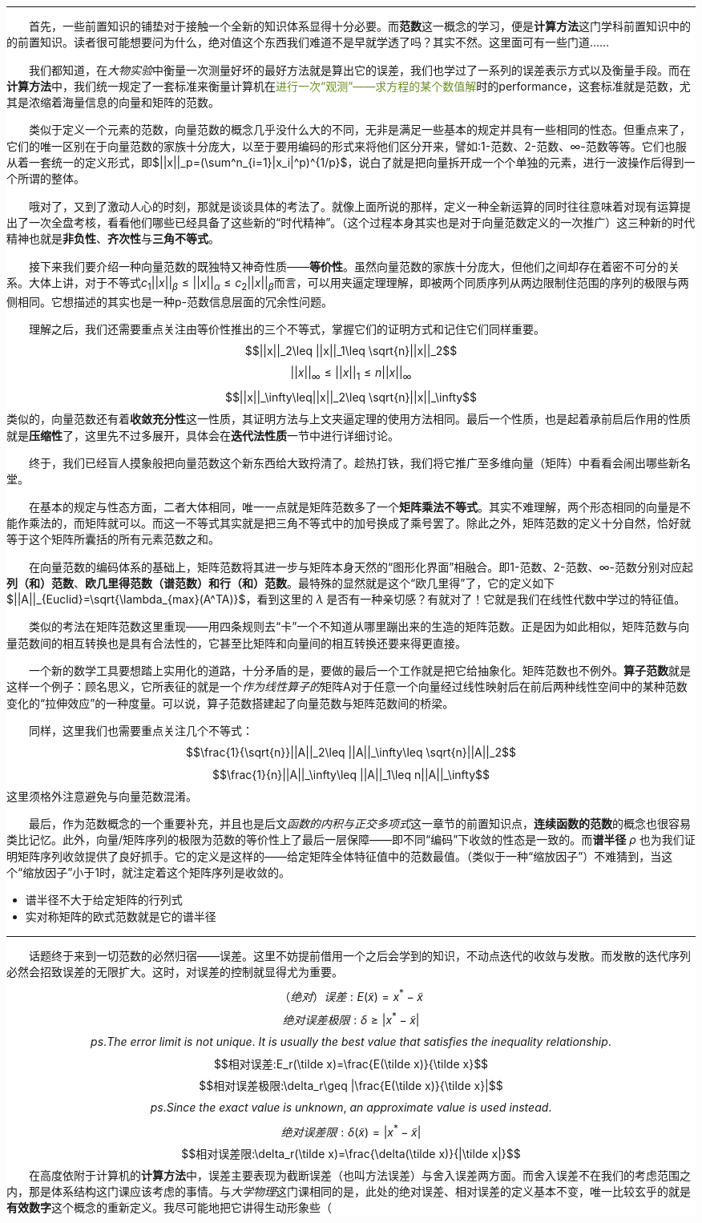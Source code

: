 ------
&emsp;&emsp;首先，一些前置知识的铺垫对于接触一个全新的知识体系显得十分必要。而**范数**这一概念的学习，便是**计算方法**这门学科前置知识中的的前置知识。读者很可能想要问为什么，绝对值这个东西我们难道不是早就学透了吗？其实不然。这里面可有一些门道……

&emsp;&emsp;我们都知道，在*大物实验*中衡量一次测量好坏的最好方法就是算出它的误差，我们也学过了一系列的误差表示方式以及衡量手段。而在**计算方法**中，我们统一规定了一套标准来衡量计算机在<font color = OliveDrab>进行一次“观测”——求方程的某个数值解</font>时的performance，这套标准就是范数，尤其是浓缩着海量信息的向量和矩阵的范数。

&emsp;&emsp;类似于定义一个元素的范数，向量范数的概念几乎没什么大的不同，无非是满足一些基本的规定并具有一些相同的性态。但重点来了，它们的唯一区别在于向量范数的家族十分庞大，以至于要用编码的形式来将他们区分开来，譬如:1-范数、2-范数、$\infty$-范数等等。它们也服从着一套统一的定义形式，即$||x||_p=(\sum^n_{i=1}|x_i|^p)^{1/p}$，说白了就是把向量拆开成一个个单独的元素，进行一波操作后得到一个所谓的整体。

&emsp;&emsp;哦对了，又到了激动人心的时刻，那就是谈谈具体的考法了。就像上面所说的那样，定义一种全新运算的同时往往意味着对现有运算提出了一次全盘考核，看看他们哪些已经具备了这些新的“时代精神”。（这个过程本身其实也是对于向量范数定义的一次推广）这三种新的时代精神也就是**非负性**、**齐次性**与**三角不等式**。

&emsp;&emsp;接下来我们要介绍一种向量范数的既独特又神奇性质——**等价性**。虽然向量范数的家族十分庞大，但他们之间却存在着密不可分的关系。大体上讲，对于不等式$c_1||x||_\beta\leq ||x||_\alpha\leq c_2||x||_\beta$而言，可以用夹逼定理理解，即被两个同质序列从两边限制住范围的序列的极限与两侧相同。它想描述的其实也是一种p-范数信息层面的冗余性问题。

&emsp;&emsp;理解之后，我们还需要重点关注由等价性推出的三个不等式，掌握它们的证明方式和记住它们同样重要。
$$||x||_2\leq ||x||_1\leq \sqrt{n}||x||_2$$
$$||x||_\infty\leq ||x||_1\leq n||x||_\infty$$
$$||x||_\infty\leq||x||_2\leq \sqrt{n}||x||_\infty$$
类似的，向量范数还有着**收敛充分性**这一性质，其证明方法与上文夹逼定理的使用方法相同。最后一个性质，也是起着承前启后作用的性质就是**压缩性**了，这里先不过多展开，具体会在**迭代法性质**一节中进行详细讨论。

&emsp;&emsp;终于，我们已经盲人摸象般把向量范数这个新东西给大致捋清了。趁热打铁，我们将它推广至多维向量（矩阵）中看看会闹出哪些新名堂。

&emsp;&emsp;在基本的规定与性态方面，二者大体相同，唯一一点就是矩阵范数多了一个**矩阵乘法不等式**。其实不难理解，两个形态相同的向量是不能作乘法的，而矩阵就可以。而这一不等式其实就是把三角不等式中的加号换成了乘号罢了。除此之外，矩阵范数的定义十分自然，恰好就等于这个矩阵所囊括的所有元素范数之和。

&emsp;&emsp;在向量范数的编码体系的基础上，矩阵范数将其进一步与矩阵本身天然的“图形化界面”相融合。即1-范数、2-范数、$\infty$-范数分别对应起**列（和）范数**、**欧几里得范数（谱范数）**和**行（和）范数**。最特殊的显然就是这个“欧几里得”了，它的定义如下$||A||_{Euclid}=\sqrt{\lambda_{max}(A^TA)}$，看到这里的 $\lambda$ 是否有一种亲切感？有就对了！它就是我们在线性代数中学过的特征值。

&emsp;&emsp;类似的考法在矩阵范数这里重现——用四条规则去“卡”一个不知道从哪里蹦出来的生造的矩阵范数。正是因为如此相似，矩阵范数与向量范数间的相互转换也是具有合法性的，它甚至比矩阵和向量间的相互转换还要来得更直接。

&emsp;&emsp;一个新的数学工具要想踏上实用化的道路，十分矛盾的是，要做的最后一个工作就是把它给抽象化。矩阵范数也不例外。**算子范数**就是这样一个例子：顾名思义，它所表征的就是一个*作为线性算子的*矩阵A对于任意一个向量经过线性映射后在前后两种线性空间中的某种范数变化的“拉伸效应”的一种度量。可以说，算子范数搭建起了向量范数与矩阵范数间的桥梁。

&emsp;&emsp;同样，这里我们也需要重点关注几个不等式：
$$\frac{1}{\sqrt{n}}||A||_2\leq ||A||_\infty\leq \sqrt{n}||A||_2$$
$$\frac{1}{n}||A||_\infty\leq ||A||_1\leq n||A||_\infty$$
这里须格外注意避免与向量范数混淆。

&emsp;&emsp;最后，作为范数概念的一个重要补充，并且也是后文*函数的内积与正交多项式*这一章节的前置知识点，**连续函数的范数**的概念也很容易类比记忆。此外，向量/矩阵序列的极限为范数的等价性上了最后一层保障——即不同“编码”下收敛的性态是一致的。而**谱半径** $\rho$ 也为我们证明矩阵序列收敛提供了良好抓手。它的定义是这样的——给定矩阵全体特征值中的范数最值。（类似于一种“缩放因子”）不难猜到，当这个“缩放因子”小于1时，就注定着这个矩阵序列是收敛的。
- 谱半径不大于给定矩阵的行列式
- 实对称矩阵的欧式范数就是它的谱半径

---
&emsp;&emsp;话题终于来到一切范数的必然归宿——误差。这里不妨提前借用一个之后会学到的知识，不动点迭代的收敛与发散。而发散的迭代序列必然会招致误差的无限扩大。这时，对误差的控制就显得尤为重要。
$$（绝对）误差:E(\tilde x)=x^*-\tilde x$$
$$绝对误差极限:\delta\geq |x^*-\tilde x|$$
$$ps.The\ error\ limit\ is\ not\ unique.\ It\ is\ usually\ the\ best\ value\ that\ satisfies\ the\ inequality\ relationship.$$
$$相对误差:E_r(\tilde x)=\frac{E(\tilde x)}{\tilde x}$$
$$相对误差极限:\delta_r\geq |\frac{E(\tilde x)}{\tilde x}|$$
$$ps.Since\ the\ exact\ value\ is\ unknown,\ an\ approximate\ value\ is\ used\ instead.$$
$$绝对误差限:\delta(\tilde x)=|x^*-\tilde x|$$
$$相对误差限:\delta_r(\tilde x)=\frac{\delta(\tilde x)}{|\tilde x|}$$
&emsp;&emsp;在高度依附于计算机的**计算方法**中，误差主要表现为截断误差（也叫方法误差）与舍入误差两方面。而舍入误差不在我们的考虑范围之内，那是体系结构这门课应该考虑的事情。与*大学物理*这门课相同的是，此处的绝对误差、相对误差的定义基本不变，唯一比较玄乎的就是**有效数字**这个概念的重新定义。我尽可能地把它讲得生动形象些（
